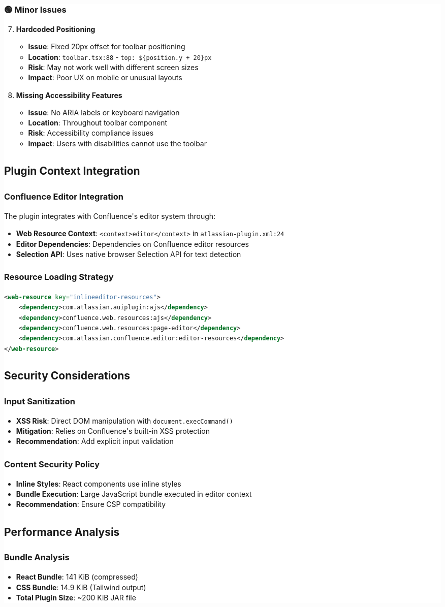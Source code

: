 ### 🟢 Minor Issues

7. **Hardcoded Positioning**
   - **Issue**: Fixed 20px offset for toolbar positioning
   - **Location**: `toolbar.tsx:88` - `top: ${position.y + 20}px`
   - **Risk**: May not work well with different screen sizes
   - **Impact**: Poor UX on mobile or unusual layouts

8. **Missing Accessibility Features**
   - **Issue**: No ARIA labels or keyboard navigation
   - **Location**: Throughout toolbar component
   - **Risk**: Accessibility compliance issues
   - **Impact**: Users with disabilities cannot use the toolbar

## Plugin Context Integration

### Confluence Editor Integration
The plugin integrates with Confluence's editor system through:
- **Web Resource Context**: `<context>editor</context>` in `atlassian-plugin.xml:24`
- **Editor Dependencies**: Dependencies on Confluence editor resources
- **Selection API**: Uses native browser Selection API for text detection

### Resource Loading Strategy
```xml
<web-resource key="inlineeditor-resources">
    <dependency>com.atlassian.auiplugin:ajs</dependency>
    <dependency>confluence.web.resources:ajs</dependency>
    <dependency>confluence.web.resources:page-editor</dependency>
    <dependency>com.atlassian.confluence.editor:editor-resources</dependency>
</web-resource>
```

## Security Considerations

### Input Sanitization
- **XSS Risk**: Direct DOM manipulation with `document.execCommand()`
- **Mitigation**: Relies on Confluence's built-in XSS protection
- **Recommendation**: Add explicit input validation

### Content Security Policy
- **Inline Styles**: React components use inline styles
- **Bundle Execution**: Large JavaScript bundle executed in editor context
- **Recommendation**: Ensure CSP compatibility

## Performance Analysis

### Bundle Analysis
- **React Bundle**: 141 KiB (compressed)
- **CSS Bundle**: 14.9 KiB (Tailwind output)
- **Total Plugin Size**: ~200 KiB JAR file
